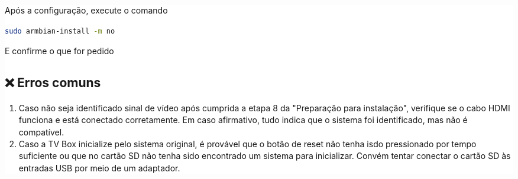Após a configuração, execute o comando 


```bash
sudo armbian-install -m no
```

E confirme o que for pedido



## ❌ Erros comuns

1. Caso não seja identificado sinal de vídeo após cumprida a etapa 8 da "Preparação para instalação", verifique se o cabo HDMI funciona e está conectado corretamente. Em caso afirmativo, tudo indica que o sistema foi identificado, mas não é compatível.
2. Caso a TV Box inicialize pelo sistema original, é provável que o botão de reset não tenha isdo pressionado por tempo suficiente ou que no cartão SD não tenha sido encontrado um sistema para inicializar. Convém tentar conectar o cartão SD às entradas USB por meio de um adaptador.



